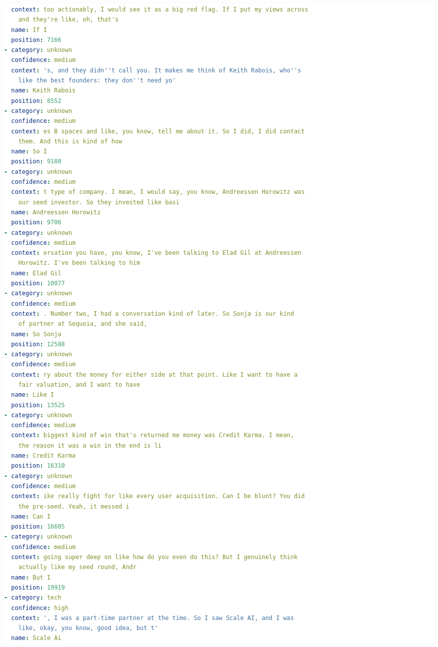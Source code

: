```yaml
  context: too actionably, I would see it as a big red flag. If I put my views across
    and they're like, oh, that's
  name: If I
  position: 7166
- category: unknown
  confidence: medium
  context: 's, and they didn''t call you. It makes me think of Keith Rabois, who''s
    like the best founders: they don''t need yo'
  name: Keith Rabois
  position: 8552
- category: unknown
  confidence: medium
  context: es B spaces and like, you know, tell me about it. So I did, I did contact
    them. And this is kind of how
  name: So I
  position: 9180
- category: unknown
  confidence: medium
  context: t type of company. I mean, I would say, you know, Andreessen Horowitz was
    our seed investor. So they invested like basi
  name: Andreessen Horowitz
  position: 9706
- category: unknown
  confidence: medium
  context: ersation you have, you know, I've been talking to Elad Gil at Andreessen
    Horowitz. I've been talking to him
  name: Elad Gil
  position: 10077
- category: unknown
  confidence: medium
  context: . Number two, I had a conversation kind of later. So Sonja is our kind
    of partner at Sequoia, and she said,
  name: So Sonja
  position: 12588
- category: unknown
  confidence: medium
  context: ry about the money for either side at that point. Like I want to have a
    fair valuation, and I want to have
  name: Like I
  position: 13525
- category: unknown
  confidence: medium
  context: biggest kind of win that's returned me money was Credit Karma. I mean,
    the reason it was a win in the end is li
  name: Credit Karma
  position: 16310
- category: unknown
  confidence: medium
  context: ike really fight for like every user acquisition. Can I be blunt? You did
    the pre-seed. Yeah, it messed i
  name: Can I
  position: 16605
- category: unknown
  confidence: medium
  context: going super deep on like how do you even do this? But I genuinely think
    actually like my seed round, Andr
  name: But I
  position: 19919
- category: tech
  confidence: high
  context: ', I was a part-time partner at the time. So I saw Scale AI, and I was
    like, okay, you know, good idea, but t'
  name: Scale Ai
```
